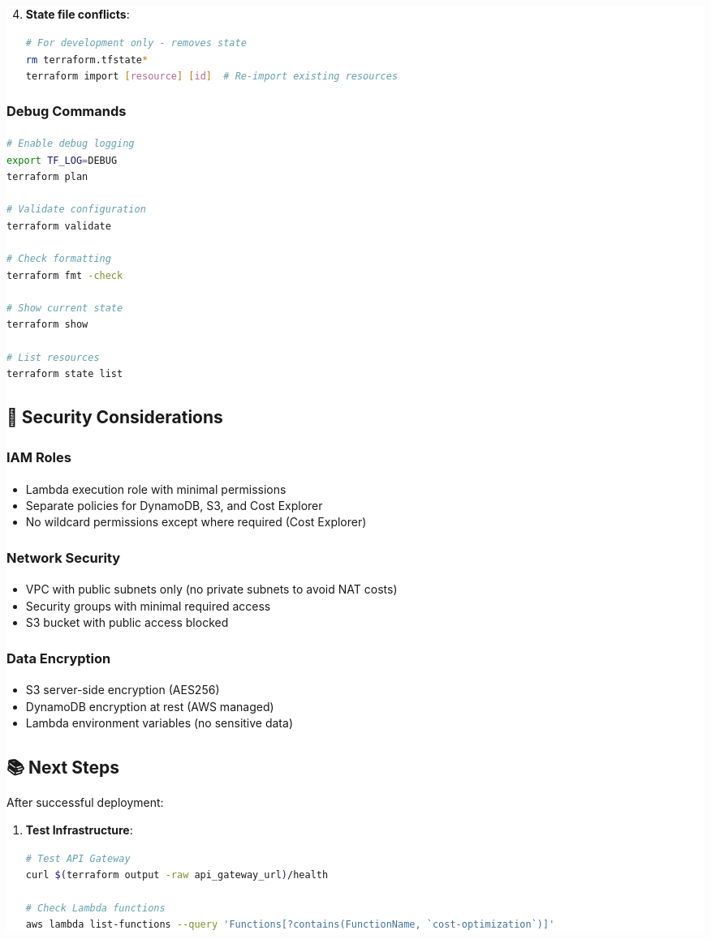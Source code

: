 4. **State file conflicts**:
   ```bash
   # For development only - removes state
   rm terraform.tfstate*
   terraform import [resource] [id]  # Re-import existing resources
   ```

### Debug Commands

```bash
# Enable debug logging
export TF_LOG=DEBUG
terraform plan

# Validate configuration
terraform validate

# Check formatting
terraform fmt -check

# Show current state
terraform show

# List resources
terraform state list
```

## 🔐 Security Considerations

### IAM Roles
- Lambda execution role with minimal permissions
- Separate policies for DynamoDB, S3, and Cost Explorer
- No wildcard permissions except where required (Cost Explorer)

### Network Security
- VPC with public subnets only (no private subnets to avoid NAT costs)
- Security groups with minimal required access
- S3 bucket with public access blocked

### Data Encryption
- S3 server-side encryption (AES256)
- DynamoDB encryption at rest (AWS managed)
- Lambda environment variables (no sensitive data)

## 📚 Next Steps

After successful deployment:

1. **Test Infrastructure**:
   ```bash
   # Test API Gateway
   curl $(terraform output -raw api_gateway_url)/health
   
   # Check Lambda functions
   aws lambda list-functions --query 'Functions[?contains(FunctionName, `cost-optimization`)]'
   ```
